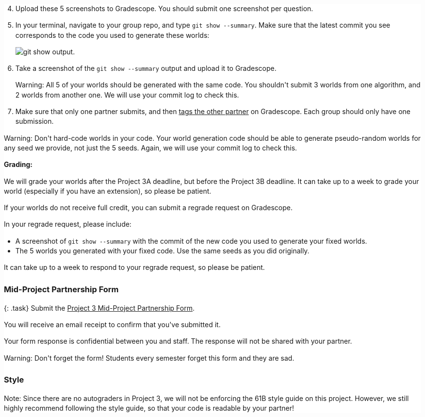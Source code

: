 4. Upload these 5 screenshots to Gradescope. You should submit one screenshot per question.

5. In your terminal, navigate to your group repo, and type `git show --summary`. Make sure that the latest commit you see corresponds to the code you used to generate these worlds:

    <img alt="git show output." src="../assets/proj3a/git-show.png">

6. Take a screenshot of the `git show --summary` output and upload it to Gradescope.

    Warning: All 5 of your worlds should be generated with the same code. You shouldn't submit 3 worlds from one algorithm, and 2 worlds from another one. We will use your commit log to check this.

7. Make sure that only one partner submits, and then [tags the other partner](https://guides.gradescope.com/hc/en-us/articles/21863861823373-Adding-Group-Members-to-a-Submission) on Gradescope. Each group should only have one submission.

Warning: Don't hard-code worlds in your code. Your world generation code should be able to generate pseudo-random worlds for any seed we provide, not just the 5 seeds. Again, we will use your commit log to check this.

**Grading:**

We will grade your worlds after the Project 3A deadline, but before the Project 3B deadline. It can take up to a week to grade your world (especially if you have an extension), so please be patient.

If your worlds do not receive full credit, you can submit a regrade request on Gradescope.

In your regrade request, please include:
- A screenshot of `git show --summary` with the commit of the new code you used to generate your fixed worlds.
- The 5 worlds you generated with your fixed code. Use the same seeds as you did originally.

It can take up to a week to respond to your regrade request, so please be patient.


### Mid-Project Partnership Form

{: .task}
Submit the [Project 3 Mid-Project Partnership Form](https://forms.gle/HN2hCG3cgL5GXnry7).

You will receive an email receipt to confirm that you've submitted it.

Your form response is confidential between you and staff. The response will not be shared with your partner.

Warning: Don't forget the form! Students every semester forget this form and they are sad.

### Style

Note: Since there are no autograders in Project 3, we will not be enforcing the 61B style guide on this project. However, we still highly recommend following the style guide, so that your code is readable by your partner!